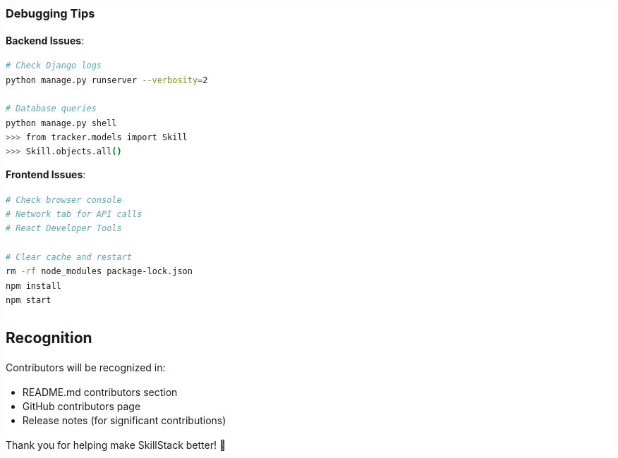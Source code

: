 ### Debugging Tips

**Backend Issues**:
```bash
# Check Django logs
python manage.py runserver --verbosity=2

# Database queries
python manage.py shell
>>> from tracker.models import Skill
>>> Skill.objects.all()
```

**Frontend Issues**:
```bash
# Check browser console
# Network tab for API calls
# React Developer Tools

# Clear cache and restart
rm -rf node_modules package-lock.json
npm install
npm start
```

## Recognition

Contributors will be recognized in:
- README.md contributors section
- GitHub contributors page
- Release notes (for significant contributions)

Thank you for helping make SkillStack better! 🚀